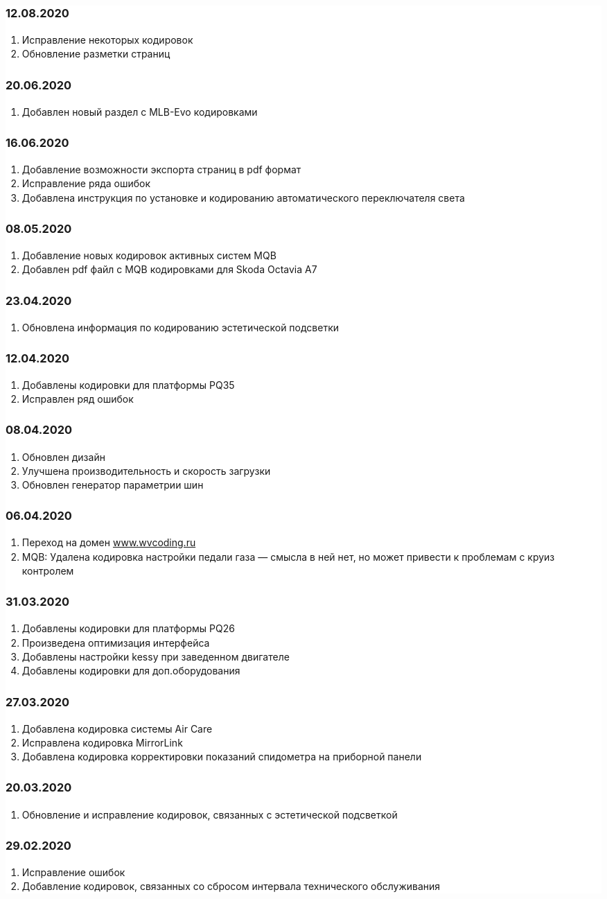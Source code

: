### 12.08.2020
1. Исправление некоторых кодировок
2. Обновление разметки страниц

### 20.06.2020
1. Добавлен новый раздел с MLB-Evo кодировками

### 16.06.2020
1. Добавление возможности экспорта страниц в pdf формат
2. Исправление ряда ошибок
3. Добавлена инструкция по установке и кодированию автоматического переключателя света

### 08.05.2020
1. Добавление новых кодировок активных систем MQB
2. Добавлен pdf файл с MQB кодировками для Skoda Octavia A7

### 23.04.2020
1. Обновлена информация по кодированию эстетической подсветки

### 12.04.2020
1. Добавлены кодировки для платформы PQ35
2. Исправлен ряд ошибок

### 08.04.2020
1. Обновлен дизайн
2. Улучшена производительность и скорость загрузки
3. Обновлен генератор параметрии шин

### 06.04.2020
1. Переход на домен www.wvcoding.ru
2. MQB: Удалена кодировка настройки педали газа — смысла в ней нет, но может привести к проблемам с круиз контролем

### 31.03.2020
1. Добавлены кодировки для платформы PQ26
2. Произведена оптимизация интерфейса
3. Добавлены настройки kessy при заведенном двигателе
4. Добавлены кодировки для доп.оборудования

### 27.03.2020
1. Добавлена кодировка системы Air Care
2. Исправлена кодировка MirrorLink
3. Добавлена кодировка корректировки показаний спидометра на приборной панели

### 20.03.2020
1. Обновление и исправление кодировок, связанных с эстетической подсветкой

### 29.02.2020
1. Исправление ошибок
2. Добавление кодировок, связанных со сбросом интервала технического обслуживания
